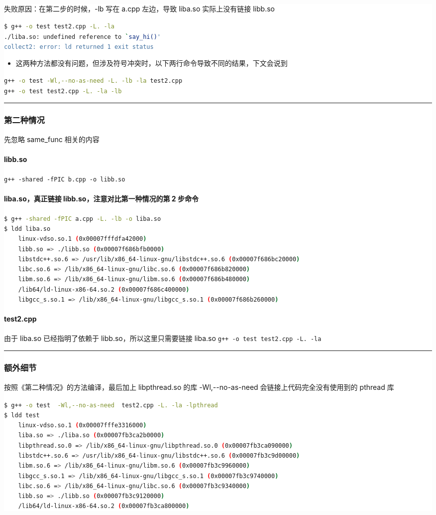 失败原因：在第二步的时候，-lb 写在 a.cpp 左边，导致 liba.so 实际上没有链接 libb.so

```sh
$ g++ -o test test2.cpp -L. -la
./liba.so: undefined reference to `say_hi()'
collect2: error: ld returned 1 exit status
```

- 这两种方法都没有问题，但涉及符号冲突时，以下两行命令导致不同的结果，下文会说到

```sh
g++ -o test -Wl,--no-as-need -L. -lb -la test2.cpp
g++ -o test test2.cpp -L. -la -lb
```

---

### 第二种情况

先忽略 same_func 相关的内容

#### libb.so

`g++ -shared -fPIC b.cpp -o libb.so`

#### liba.so，真正链接 libb.so，注意对比第一种情况的第 2 步命令

```sh
$ g++ -shared -fPIC a.cpp -L. -lb -o liba.so
$ ldd liba.so
    linux-vdso.so.1 (0x00007fffdfa42000)
    libb.so => ./libb.so (0x00007f686bfb0000)
    libstdc++.so.6 => /usr/lib/x86_64-linux-gnu/libstdc++.so.6 (0x00007f686bc20000)
    libc.so.6 => /lib/x86_64-linux-gnu/libc.so.6 (0x00007f686b820000)
    libm.so.6 => /lib/x86_64-linux-gnu/libm.so.6 (0x00007f686b480000)
    /lib64/ld-linux-x86-64.so.2 (0x00007f686c400000)
    libgcc_s.so.1 => /lib/x86_64-linux-gnu/libgcc_s.so.1 (0x00007f686b260000)
```

#### test2.cpp

由于 liba.so 已经指明了依赖于 libb.so，所以这里只需要链接 liba.so
`g++ -o test test2.cpp -L. -la`

---

### 额外细节

按照《第二种情况》的方法编译，最后加上 libpthread.so 的库
-Wl,--no-as-need 会链接上代码完全没有使用到的 pthread 库

```sh
$ g++ -o test  -Wl,--no-as-need  test2.cpp -L. -la -lpthread
$ ldd test
    linux-vdso.so.1 (0x00007fffe3316000)
    liba.so => ./liba.so (0x00007fb3ca2b0000)
    libpthread.so.0 => /lib/x86_64-linux-gnu/libpthread.so.0 (0x00007fb3ca090000)
    libstdc++.so.6 => /usr/lib/x86_64-linux-gnu/libstdc++.so.6 (0x00007fb3c9d00000)
    libm.so.6 => /lib/x86_64-linux-gnu/libm.so.6 (0x00007fb3c9960000)
    libgcc_s.so.1 => /lib/x86_64-linux-gnu/libgcc_s.so.1 (0x00007fb3c9740000)
    libc.so.6 => /lib/x86_64-linux-gnu/libc.so.6 (0x00007fb3c9340000)
    libb.so => ./libb.so (0x00007fb3c9120000)
    /lib64/ld-linux-x86-64.so.2 (0x00007fb3ca800000)
```

